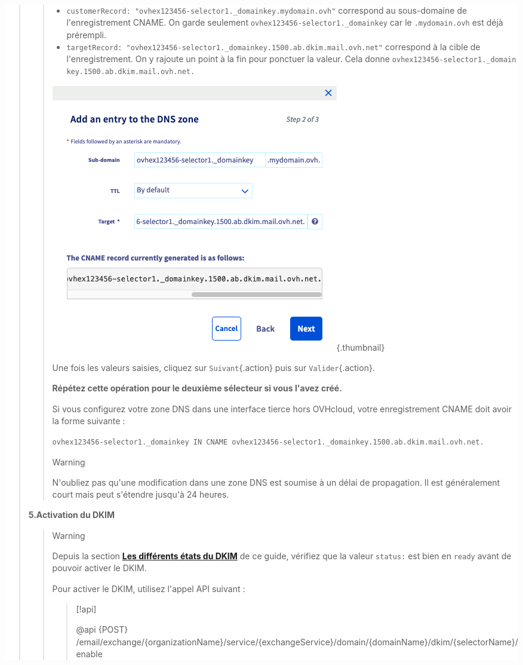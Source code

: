>> - `customerRecord: "ovhex123456-selector1._domainkey.mydomain.ovh"` correspond au sous-domaine de l'enregistrement CNAME. On garde seulement `ovhex123456-selector1._domainkey` car le `.mydomain.ovh` est déjà prérempli. <br>
>> - `targetRecord: "ovhex123456-selector1._domainkey.1500.ab.dkim.mail.ovh.net"` correspond à la cible de l'enregistrement. On y rajoute un point à la fin pour ponctuer la valeur. Cela donne `ovhex123456-selector1._domainkey.1500.ab.dkim.mail.ovh.net.`<br>
>>
>> ![email](images/dns-dkim-api02.png){.thumbnail} <br>
>> 
>> Une fois les valeurs saisies, cliquez sur `Suivant`{.action} puis sur `Valider`{.action}.<br>
>>
>> **Répétez cette opération pour le deuxième sélecteur si vous l'avez créé.**<br>
>>
>> Si vous configurez votre zone DNS dans une interface tierce hors OVHcloud, votre enregistrement CNAME doit avoir la forme suivante :
>>
>> ```{.console}
>> ovhex123456-selector1._domainkey IN CNAME ovhex123456-selector1._domainkey.1500.ab.dkim.mail.ovh.net.
>> ```
>>
>> > [!warning]
>> >
>> > N'oubliez pas qu'une modification dans une zone DNS est soumise à un délai de propagation. Il est généralement court mais peut s'étendre jusqu'à 24 heures.
>>
> **5.Activation du DKIM**
>> > [!warning]
>> >
>> > Depuis la section [**Les différents états du DKIM**](#dkim-status) de ce guide, vérifiez que la valeur `status:` est bien en `ready` avant de pouvoir activer le DKIM.
>>
>> Pour activer le DKIM, utilisez l'appel API suivant :
>>
>> > [!api]
>> >
>> > @api {POST} /email/exchange/{organizationName}/service/{exchangeService}/domain/{domainName}/dkim/{selectorName}/enable
>> >
>>